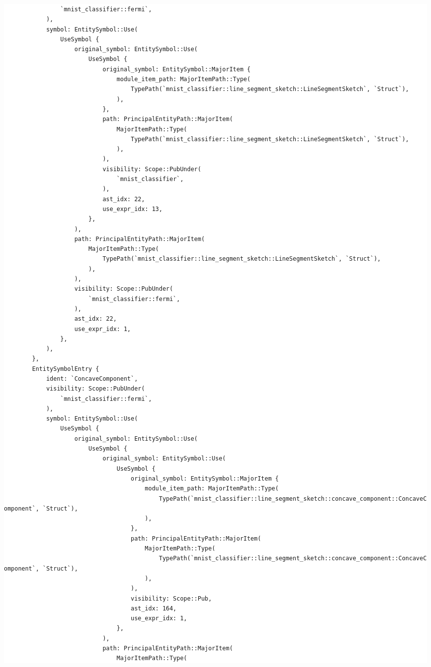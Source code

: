                     `mnist_classifier::fermi`,
                ),
                symbol: EntitySymbol::Use(
                    UseSymbol {
                        original_symbol: EntitySymbol::Use(
                            UseSymbol {
                                original_symbol: EntitySymbol::MajorItem {
                                    module_item_path: MajorItemPath::Type(
                                        TypePath(`mnist_classifier::line_segment_sketch::LineSegmentSketch`, `Struct`),
                                    ),
                                },
                                path: PrincipalEntityPath::MajorItem(
                                    MajorItemPath::Type(
                                        TypePath(`mnist_classifier::line_segment_sketch::LineSegmentSketch`, `Struct`),
                                    ),
                                ),
                                visibility: Scope::PubUnder(
                                    `mnist_classifier`,
                                ),
                                ast_idx: 22,
                                use_expr_idx: 13,
                            },
                        ),
                        path: PrincipalEntityPath::MajorItem(
                            MajorItemPath::Type(
                                TypePath(`mnist_classifier::line_segment_sketch::LineSegmentSketch`, `Struct`),
                            ),
                        ),
                        visibility: Scope::PubUnder(
                            `mnist_classifier::fermi`,
                        ),
                        ast_idx: 22,
                        use_expr_idx: 1,
                    },
                ),
            },
            EntitySymbolEntry {
                ident: `ConcaveComponent`,
                visibility: Scope::PubUnder(
                    `mnist_classifier::fermi`,
                ),
                symbol: EntitySymbol::Use(
                    UseSymbol {
                        original_symbol: EntitySymbol::Use(
                            UseSymbol {
                                original_symbol: EntitySymbol::Use(
                                    UseSymbol {
                                        original_symbol: EntitySymbol::MajorItem {
                                            module_item_path: MajorItemPath::Type(
                                                TypePath(`mnist_classifier::line_segment_sketch::concave_component::ConcaveComponent`, `Struct`),
                                            ),
                                        },
                                        path: PrincipalEntityPath::MajorItem(
                                            MajorItemPath::Type(
                                                TypePath(`mnist_classifier::line_segment_sketch::concave_component::ConcaveComponent`, `Struct`),
                                            ),
                                        ),
                                        visibility: Scope::Pub,
                                        ast_idx: 164,
                                        use_expr_idx: 1,
                                    },
                                ),
                                path: PrincipalEntityPath::MajorItem(
                                    MajorItemPath::Type(
